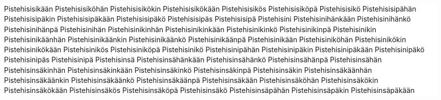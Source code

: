 Pistehisisikään
Pistehisisiköhän
Pistehisisikökin
Pistehisisikökään
Pistehisisikös
Pistehisisiköpä
Pistehisisikö
Pistehisisipähän
Pistehisisipäkin
Pistehisisipäkään
Pistehisisipäkö
Pistehisisipäs
Pistehisisipä
Pistehisini
Pistehisinihänkään
Pistehisinihänkö
Pistehisinihänpä
Pistehisinihän
Pistehisinikinhän
Pistehisinikinkään
Pistehisinikinkö
Pistehisinikinpä
Pistehisinikin
Pistehisinikäänhän
Pistehisinikäänkin
Pistehisinikäänkö
Pistehisinikäänpä
Pistehisinikään
Pistehisiniköhän
Pistehisinikökin
Pistehisinikökään
Pistehisinikös
Pistehisiniköpä
Pistehisinikö
Pistehisinipähän
Pistehisinipäkin
Pistehisinipäkään
Pistehisinipäkö
Pistehisinipäs
Pistehisinipä
Pistehisinsä
Pistehisinsähänkään
Pistehisinsähänkö
Pistehisinsähänpä
Pistehisinsähän
Pistehisinsäkinhän
Pistehisinsäkinkään
Pistehisinsäkinkö
Pistehisinsäkinpä
Pistehisinsäkin
Pistehisinsäkäänhän
Pistehisinsäkäänkin
Pistehisinsäkäänkö
Pistehisinsäkäänpä
Pistehisinsäkään
Pistehisinsäköhän
Pistehisinsäkökin
Pistehisinsäkökään
Pistehisinsäkös
Pistehisinsäköpä
Pistehisinsäkö
Pistehisinsäpähän
Pistehisinsäpäkin
Pistehisinsäpäkään